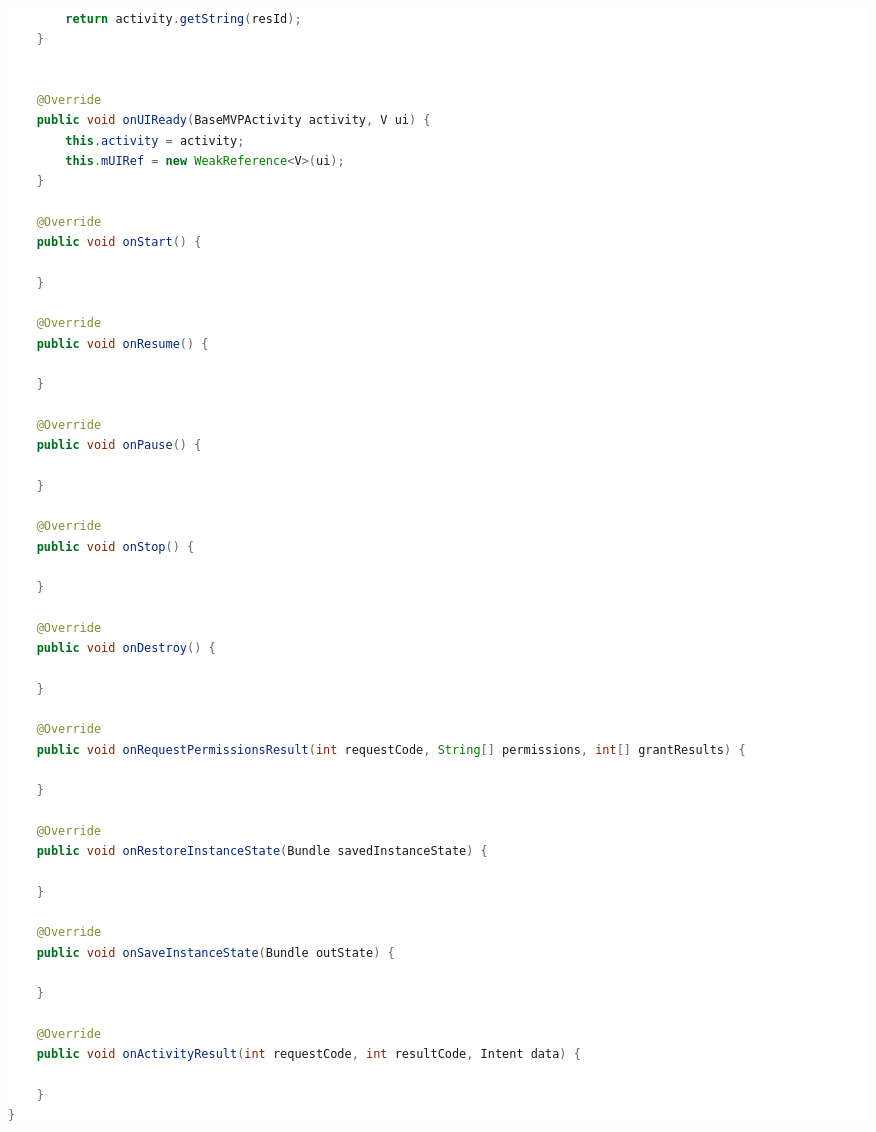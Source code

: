 ```java
		return activity.getString(resId);
	}


	@Override
	public void onUIReady(BaseMVPActivity activity, V ui) {
		this.activity = activity;
		this.mUIRef = new WeakReference<V>(ui);
	}

	@Override
	public void onStart() {

	}

	@Override
	public void onResume() {

	}

	@Override
	public void onPause() {

	}

	@Override
	public void onStop() {

	}

	@Override
	public void onDestroy() {

	}

	@Override
	public void onRequestPermissionsResult(int requestCode, String[] permissions, int[] grantResults) {

	}

	@Override
	public void onRestoreInstanceState(Bundle savedInstanceState) {

	}

	@Override
	public void onSaveInstanceState(Bundle outState) {

	}

	@Override
	public void onActivityResult(int requestCode, int resultCode, Intent data) {

	}
}

```
